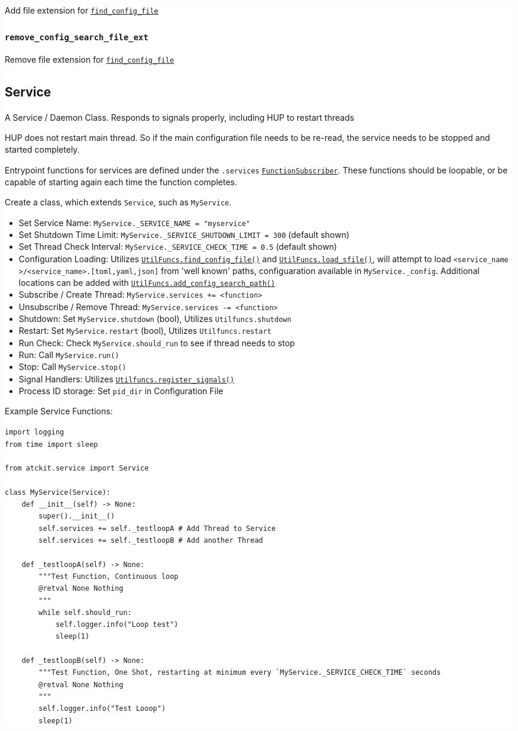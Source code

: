  Add file extension for [`find_config_file`](#find_config_file)

### `remove_config_search_file_ext`
 
 Remove file extension for [`find_config_file`](#find_config_file)

## Service

A Service / Daemon Class. Responds to signals properly, including HUP to restart threads

HUP does not restart main thread. So if the main configuration file needs to be re-read, the service needs to be stopped and started completely.

Entrypoint functions for services are defined under the `.services` [`FunctionSubscriber`](#FunctionSubscriber). These functions should be loopable, or be capable of starting again each time the function completes.

Create a class, which extends `Service`, such as `MyService`.

 - Set Service Name: `MyService._SERVICE_NAME = "myservice"`
 - Set Shutdown Time Limit: `MyService._SERVICE_SHUTDOWN_LIMIT = 300` (default shown)
 - Set Thread Check Interval: `MyService._SERVICE_CHECK_TIME = 0.5` (default shown)
 - Configuration Loading: Utilizes [`UtilFuncs.find_config_file()`](#find_config_file) and [`UtilFuncs.load_sfile()`](#load_sfile), will attempt to load `<service_name>/<service_name>.[toml,yaml,json]` from 'well known' paths, configuaration available in `MyService._config`. Additional locations can be added with [`UtilFuncs.add_config_search_path()`](#add_config_search_path)
 - Subscribe / Create Thread: `MyService.services += <function>`
 - Unsubscribe / Remove Thread: `MyService.services -= <function>`
 - Shutdown: Set `MyService.shutdown` (bool), Utilizes `Utilfuncs.shutdown`
 - Restart: Set `MyService.restart` (bool), Utilizes `Utilfuncs.restart`
 - Run Check: Check `MyService.should_run` to see if thread needs to stop
 - Run: Call `MyService.run()`
 - Stop: Call `MyService.stop()`
 - Signal Handlers: Utilizes [`Utilfuncs.register_signals()`](#register_signals)
 - Process ID storage: Set `pid_dir` in Configuration File

Example Service Functions:

```
import logging
from time import sleep

from atckit.service import Service

class MyService(Service):
    def __init__(self) -> None:
        super().__init__()
        self.services += self._testloopA # Add Thread to Service
        self.services += self._testloopB # Add another Thread

    def _testloopA(self) -> None:
        """Test Function, Continuous loop
        @retval None Nothing
        """
        while self.should_run:
            self.logger.info("Loop test")
            sleep(1)

    def _testloopB(self) -> None:
        """Test Function, One Shot, restarting at minimum every `MyService._SERVICE_CHECK_TIME` seconds
        @retval None Nothing
        """
        self.logger.info("Test Looop")
        sleep(1)

```